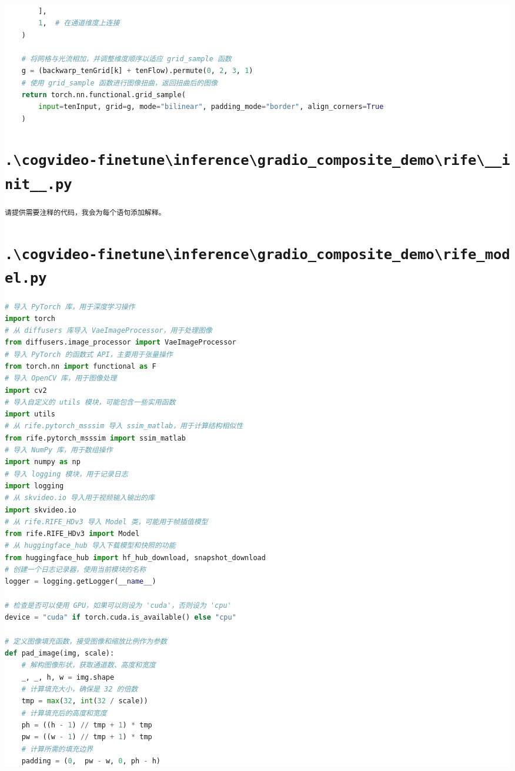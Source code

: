 ```py
        ],
        1,  # 在通道维度上连接
    )

    # 将网格与光流相加，并调整维度顺序以适应 grid_sample 函数
    g = (backwarp_tenGrid[k] + tenFlow).permute(0, 2, 3, 1)
    # 使用 grid_sample 函数进行图像扭曲，返回扭曲后的图像
    return torch.nn.functional.grid_sample(
        input=tenInput, grid=g, mode="bilinear", padding_mode="border", align_corners=True
    )
```

# `.\cogvideo-finetune\inference\gradio_composite_demo\rife\__init__.py`

```py
请提供需要注释的代码，我会为每个语句添加解释。
```

# `.\cogvideo-finetune\inference\gradio_composite_demo\rife_model.py`

```py
# 导入 PyTorch 库，用于深度学习操作
import torch
# 从 diffusers 库导入 VaeImageProcessor，用于处理图像
from diffusers.image_processor import VaeImageProcessor
# 导入 PyTorch 的函数式 API，主要用于张量操作
from torch.nn import functional as F
# 导入 OpenCV 库，用于图像处理
import cv2
# 导入自定义的 utils 模块，可能包含一些实用函数
import utils
# 从 rife.pytorch_msssim 导入 ssim_matlab，用于计算结构相似性
from rife.pytorch_msssim import ssim_matlab
# 导入 NumPy 库，用于数组操作
import numpy as np
# 导入 logging 模块，用于记录日志
import logging
# 从 skvideo.io 导入用于视频输入输出的库
import skvideo.io
# 从 rife.RIFE_HDv3 导入 Model 类，可能用于帧插值模型
from rife.RIFE_HDv3 import Model
# 从 huggingface_hub 导入下载模型和快照的功能
from huggingface_hub import hf_hub_download, snapshot_download
# 创建一个日志记录器，使用当前模块的名称
logger = logging.getLogger(__name__)

# 检查是否可以使用 GPU，如果可以则设为 'cuda'，否则设为 'cpu'
device = "cuda" if torch.cuda.is_available() else "cpu"

# 定义图像填充函数，接受图像和缩放比例作为参数
def pad_image(img, scale):
    # 解构图像形状，获取通道数、高度和宽度
    _, _, h, w = img.shape
    # 计算填充大小，确保是 32 的倍数
    tmp = max(32, int(32 / scale))
    # 计算填充后的高度和宽度
    ph = ((h - 1) // tmp + 1) * tmp
    pw = ((w - 1) // tmp + 1) * tmp
    # 计算所需的填充边界
    padding = (0,  pw - w, 0, ph - h)
```